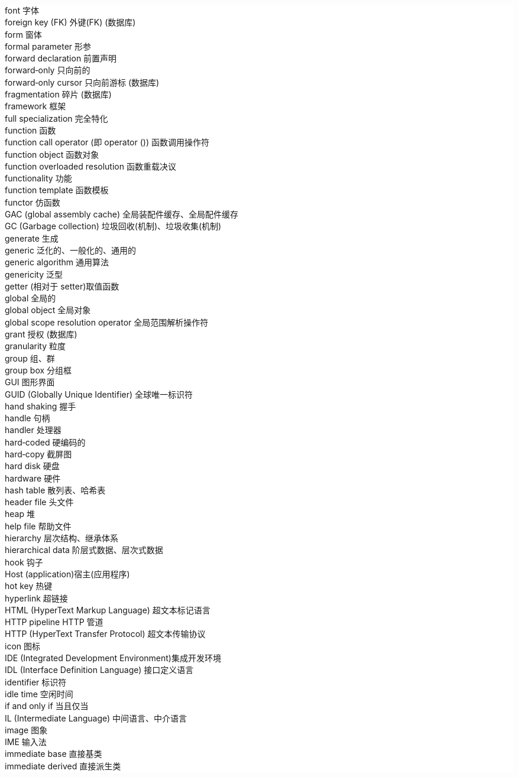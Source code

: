 font 字体  
foreign key (FK) 外键(FK) (数据库)  
form 窗体  
formal parameter 形参  
forward declaration 前置声明  
forward‐only 只向前的  
forward‐only cursor 只向前游标 (数据库)  
fragmentation 碎片 (数据库)  
framework 框架  
full specialization 完全特化  
function 函数  
function call operator (即 operator ()) 函数调用操作符  
function object 函数对象  
function overloaded resolution 函数重载决议  
functionality 功能  
function template 函数模板  
functor 仿函数  
GAC (global assembly cache) 全局装配件缓存、全局配件缓存  
GC (Garbage collection) 垃圾回收(机制)、垃圾收集(机制)  
generate 生成  
generic 泛化的、一般化的、通用的  
generic algorithm 通用算法  
genericity 泛型  
getter (相对于 setter)取值函数  
global 全局的  
global object 全局对象  
global scope resolution operator 全局范围解析操作符  
grant 授权 (数据库)  
granularity 粒度  
group 组、群  
group box 分组框  
GUI 图形界面  
GUID (Globally Unique Identifier) 全球唯一标识符  
hand shaking 握手  
handle 句柄  
handler 处理器  
hard‐coded 硬编码的  
hard‐copy 截屏图  
hard disk 硬盘  
hardware 硬件  
hash table 散列表、哈希表  
header file 头文件  
heap 堆  
help file 帮助文件  
hierarchy 层次结构、继承体系  
hierarchical data 阶层式数据、层次式数据  
hook 钩子  
Host (application)宿主(应用程序)  
hot key 热键  
hyperlink 超链接  
HTML (HyperText Markup Language) 超文本标记语言  
HTTP pipeline HTTP 管道  
HTTP (HyperText Transfer Protocol) 超文本传输协议  
icon 图标  
IDE (Integrated Development Environment)集成开发环境  
IDL (Interface Definition Language) 接口定义语言  
identifier 标识符  
idle time 空闲时间  
if and only if 当且仅当  
IL (Intermediate Language) 中间语言、中介语言  
image 图象  
IME 输入法  
immediate base 直接基类  
immediate derived 直接派生类  